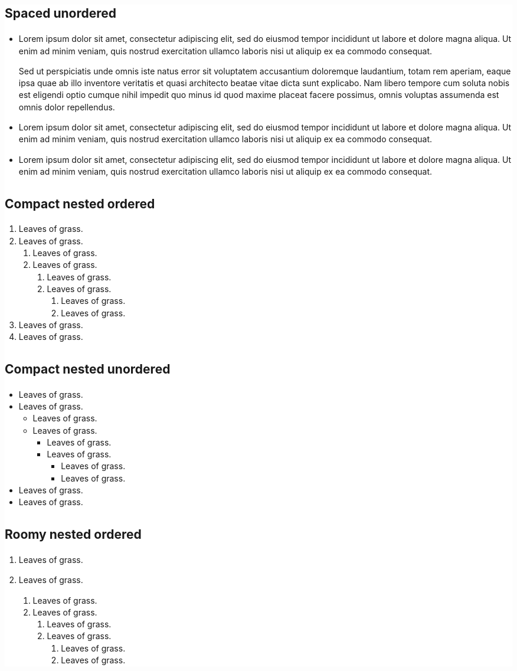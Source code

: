## Spaced unordered

* Lorem ipsum dolor sit amet, consectetur adipiscing elit, sed do eiusmod tempor incididunt ut labore et dolore magna aliqua. Ut enim ad minim veniam, quis nostrud exercitation ullamco laboris nisi ut aliquip ex ea commodo consequat.

    Sed ut perspiciatis unde omnis iste natus error sit voluptatem accusantium doloremque laudantium, totam rem aperiam, eaque ipsa quae ab illo inventore veritatis et quasi architecto beatae vitae dicta sunt explicabo. Nam libero tempore cum soluta nobis est eligendi optio cumque nihil impedit quo minus id quod maxime placeat facere possimus, omnis voluptas assumenda est omnis dolor repellendus.

* Lorem ipsum dolor sit amet, consectetur adipiscing elit, sed do eiusmod tempor incididunt ut labore et dolore magna aliqua. Ut enim ad minim veniam, quis nostrud exercitation ullamco laboris nisi ut aliquip ex ea commodo consequat.

* Lorem ipsum dolor sit amet, consectetur adipiscing elit, sed do eiusmod tempor incididunt ut labore et dolore magna aliqua. Ut enim ad minim veniam, quis nostrud exercitation ullamco laboris nisi ut aliquip ex ea commodo consequat.

## Compact nested ordered

1. Leaves of grass.
1. Leaves of grass.
    1. Leaves of grass.
    1. Leaves of grass.
        1. Leaves of grass.
        1. Leaves of grass.
            1. Leaves of grass.
            1. Leaves of grass.
1. Leaves of grass.
1. Leaves of grass.

## Compact nested unordered

* Leaves of grass.
* Leaves of grass.
    * Leaves of grass.
    * Leaves of grass.
        * Leaves of grass.
        * Leaves of grass.
            * Leaves of grass.
            * Leaves of grass.
* Leaves of grass.
* Leaves of grass.

## Roomy nested ordered

1. Leaves of grass.

1. Leaves of grass.

    1. Leaves of grass.
    1. Leaves of grass.
        1. Leaves of grass.
        1. Leaves of grass.
            1. Leaves of grass.
            1. Leaves of grass.
